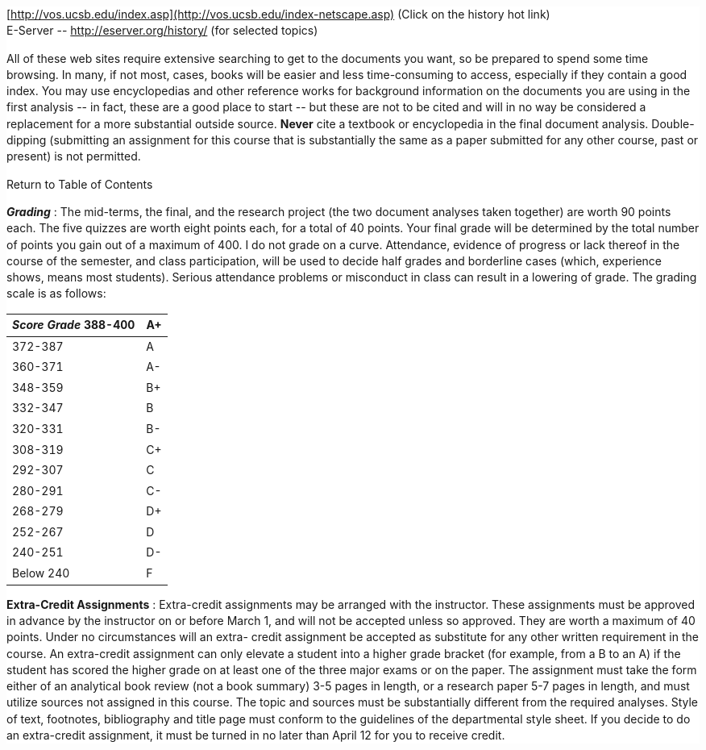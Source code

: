 [http://vos.ucsb.edu/index.asp](http://vos.ucsb.edu/index-netscape.asp) (Click
on the history hot link)  
E-Server --  <http://eserver.org/history/> (for selected topics)

All of these web sites require extensive searching to get to the documents you
want, so be prepared to spend some time browsing.  In many, if not most,
cases, books will be easier and less time-consuming to access, especially if
they contain a good index.  You may use encyclopedias and other reference
works for background information on the documents you are using in the first
analysis -- in fact, these are a good place to start \-- but these are not to
be cited and will in no way be considered a replacement for a more substantial
outside source. **Never** cite a textbook or encyclopedia in the final
document analysis.  Double-dipping (submitting an assignment for this course
that is substantially the same as a paper submitted for any other course, past
or present) is not permitted.

   Return to Table of Contents

**_Grading_** : The mid-terms, the final, and the research project (the two
document analyses taken together) are worth 90 points each. The five quizzes
are worth eight points each, for a total of 40 points. Your final grade will
be determined by the total number of points you gain out of a maximum of 400.
I do not grade on a curve. Attendance, evidence of progress or lack thereof in
the course of the semester, and class participation, will be used to decide
half grades and borderline cases (which, experience shows, means most
students). Serious attendance problems or misconduct in class can result in a
lowering of grade. The grading scale is as follows:  
    
  _Score_                   _Grade_          388-400 | A+  
---|---  
         372-387 | A  
         360-371 | A-  
         348-359 | B+  
         332-347 | B  
         320-331 | B-  
         308-319 | C+  
         292-307 | C  
         280-291 | C-  
         268-279 | D+  
         252-267  | D  
         240-251 | D-  
         Below 240 | F  
  


**Extra-Credit Assignments** : Extra-credit assignments may be arranged with
the instructor. These assignments must be approved in advance by the
instructor on or before March 1, and will not be accepted unless so approved.
They are worth a maximum of 40 points. Under no circumstances will an extra-
credit assignment be accepted as substitute for any other written requirement
in the course. An extra-credit assignment can only elevate a student into a
higher grade bracket (for example, from a B to an A) if the student has scored
the higher grade on at least one of the three major exams or on the paper. The
assignment must take the form either of an analytical book review (not a book
summary) 3-5 pages in length, or a research paper 5-7 pages in length, and
must utilize sources not assigned in this course. The topic and sources must
be substantially different from the required analyses. Style of text,
footnotes, bibliography and title page must conform to the guidelines of the
departmental style sheet. If you decide to do an extra-credit assignment, it
must be turned in no later than April 12 for you to receive credit.
